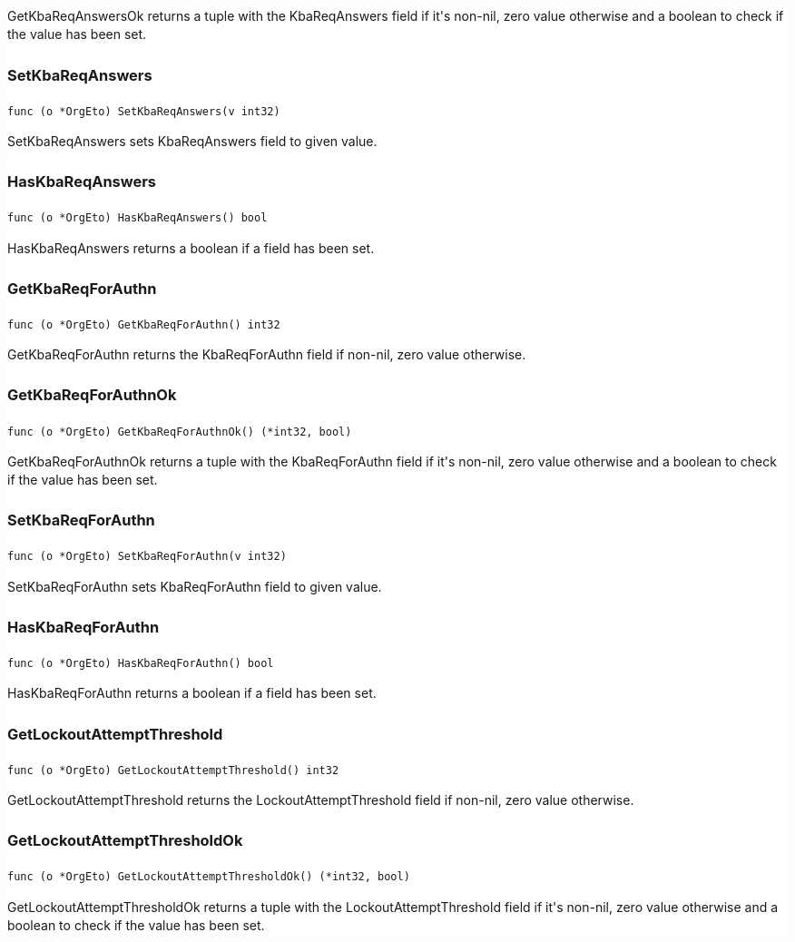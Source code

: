 GetKbaReqAnswersOk returns a tuple with the KbaReqAnswers field if it's non-nil, zero value otherwise
and a boolean to check if the value has been set.

### SetKbaReqAnswers

`func (o *OrgEto) SetKbaReqAnswers(v int32)`

SetKbaReqAnswers sets KbaReqAnswers field to given value.

### HasKbaReqAnswers

`func (o *OrgEto) HasKbaReqAnswers() bool`

HasKbaReqAnswers returns a boolean if a field has been set.

### GetKbaReqForAuthn

`func (o *OrgEto) GetKbaReqForAuthn() int32`

GetKbaReqForAuthn returns the KbaReqForAuthn field if non-nil, zero value otherwise.

### GetKbaReqForAuthnOk

`func (o *OrgEto) GetKbaReqForAuthnOk() (*int32, bool)`

GetKbaReqForAuthnOk returns a tuple with the KbaReqForAuthn field if it's non-nil, zero value otherwise
and a boolean to check if the value has been set.

### SetKbaReqForAuthn

`func (o *OrgEto) SetKbaReqForAuthn(v int32)`

SetKbaReqForAuthn sets KbaReqForAuthn field to given value.

### HasKbaReqForAuthn

`func (o *OrgEto) HasKbaReqForAuthn() bool`

HasKbaReqForAuthn returns a boolean if a field has been set.

### GetLockoutAttemptThreshold

`func (o *OrgEto) GetLockoutAttemptThreshold() int32`

GetLockoutAttemptThreshold returns the LockoutAttemptThreshold field if non-nil, zero value otherwise.

### GetLockoutAttemptThresholdOk

`func (o *OrgEto) GetLockoutAttemptThresholdOk() (*int32, bool)`

GetLockoutAttemptThresholdOk returns a tuple with the LockoutAttemptThreshold field if it's non-nil, zero value otherwise
and a boolean to check if the value has been set.
